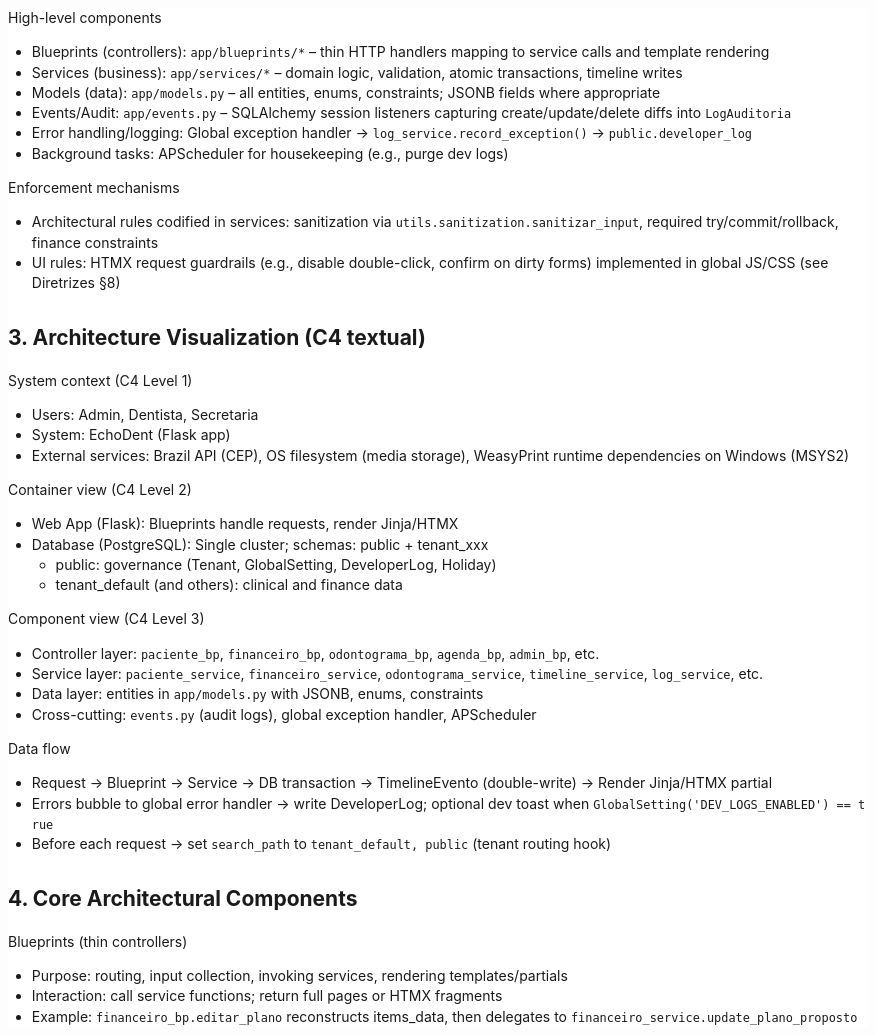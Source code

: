 High-level components
- Blueprints (controllers): `app/blueprints/*` – thin HTTP handlers mapping to service calls and template rendering
- Services (business): `app/services/*` – domain logic, validation, atomic transactions, timeline writes
- Models (data): `app/models.py` – all entities, enums, constraints; JSONB fields where appropriate
- Events/Audit: `app/events.py` – SQLAlchemy session listeners capturing create/update/delete diffs into `LogAuditoria`
- Error handling/logging: Global exception handler → `log_service.record_exception()` → `public.developer_log`
- Background tasks: APScheduler for housekeeping (e.g., purge dev logs)

Enforcement mechanisms
- Architectural rules codified in services: sanitization via `utils.sanitization.sanitizar_input`, required try/commit/rollback, finance constraints
- UI rules: HTMX request guardrails (e.g., disable double-click, confirm on dirty forms) implemented in global JS/CSS (see Diretrizes §8)

## 3. Architecture Visualization (C4 textual)

System context (C4 Level 1)
- Users: Admin, Dentista, Secretaria
- System: EchoDent (Flask app)
- External services: Brazil API (CEP), OS filesystem (media storage), WeasyPrint runtime dependencies on Windows (MSYS2)

Container view (C4 Level 2)
- Web App (Flask): Blueprints handle requests, render Jinja/HTMX
- Database (PostgreSQL): Single cluster; schemas: public + tenant_xxx
  - public: governance (Tenant, GlobalSetting, DeveloperLog, Holiday)
  - tenant_default (and others): clinical and finance data

Component view (C4 Level 3)
- Controller layer: `paciente_bp`, `financeiro_bp`, `odontograma_bp`, `agenda_bp`, `admin_bp`, etc.
- Service layer: `paciente_service`, `financeiro_service`, `odontograma_service`, `timeline_service`, `log_service`, etc.
- Data layer: entities in `app/models.py` with JSONB, enums, constraints
- Cross-cutting: `events.py` (audit logs), global exception handler, APScheduler

Data flow
- Request → Blueprint → Service → DB transaction → TimelineEvento (double-write) → Render Jinja/HTMX partial
- Errors bubble to global error handler → write DeveloperLog; optional dev toast when `GlobalSetting('DEV_LOGS_ENABLED') == true`
- Before each request → set `search_path` to `tenant_default, public` (tenant routing hook)

## 4. Core Architectural Components

Blueprints (thin controllers)
- Purpose: routing, input collection, invoking services, rendering templates/partials
- Interaction: call service functions; return full pages or HTMX fragments
- Example: `financeiro_bp.editar_plano` reconstructs items_data, then delegates to `financeiro_service.update_plano_proposto`
